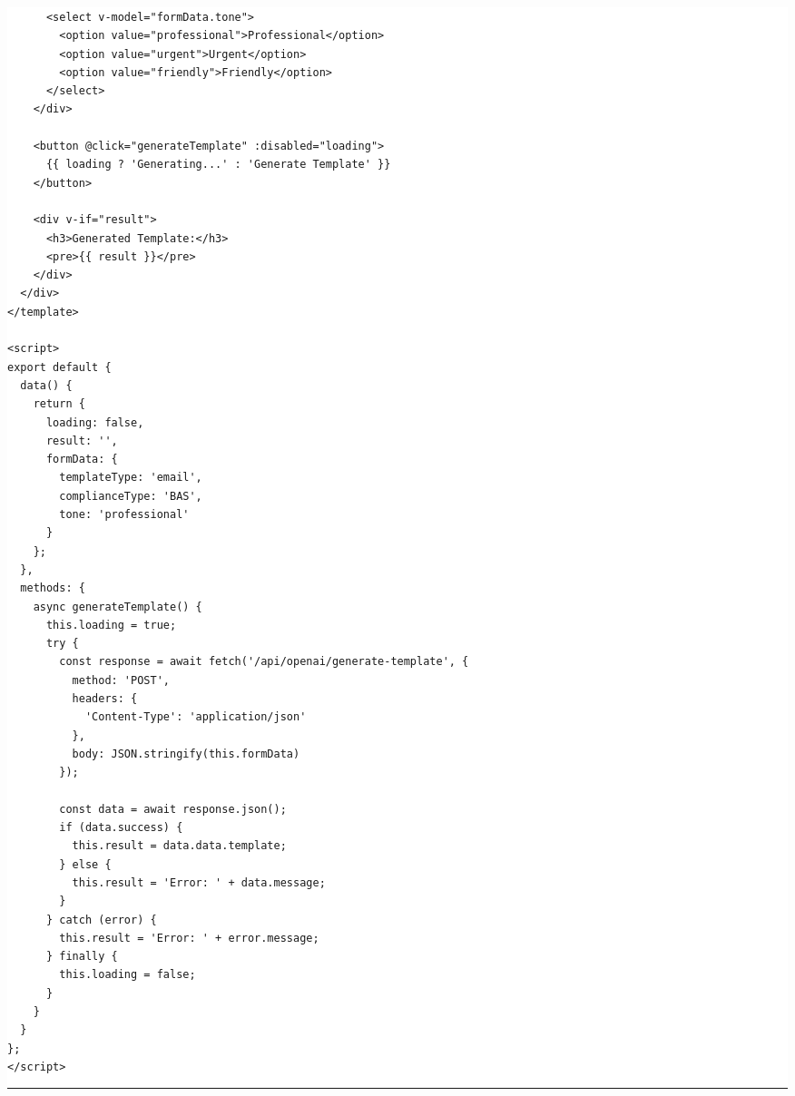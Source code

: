```vue
      <select v-model="formData.tone">
        <option value="professional">Professional</option>
        <option value="urgent">Urgent</option>
        <option value="friendly">Friendly</option>
      </select>
    </div>
    
    <button @click="generateTemplate" :disabled="loading">
      {{ loading ? 'Generating...' : 'Generate Template' }}
    </button>
    
    <div v-if="result">
      <h3>Generated Template:</h3>
      <pre>{{ result }}</pre>
    </div>
  </div>
</template>

<script>
export default {
  data() {
    return {
      loading: false,
      result: '',
      formData: {
        templateType: 'email',
        complianceType: 'BAS',
        tone: 'professional'
      }
    };
  },
  methods: {
    async generateTemplate() {
      this.loading = true;
      try {
        const response = await fetch('/api/openai/generate-template', {
          method: 'POST',
          headers: {
            'Content-Type': 'application/json'
          },
          body: JSON.stringify(this.formData)
        });
        
        const data = await response.json();
        if (data.success) {
          this.result = data.data.template;
        } else {
          this.result = 'Error: ' + data.message;
        }
      } catch (error) {
        this.result = 'Error: ' + error.message;
      } finally {
        this.loading = false;
      }
    }
  }
};
</script>
```

---